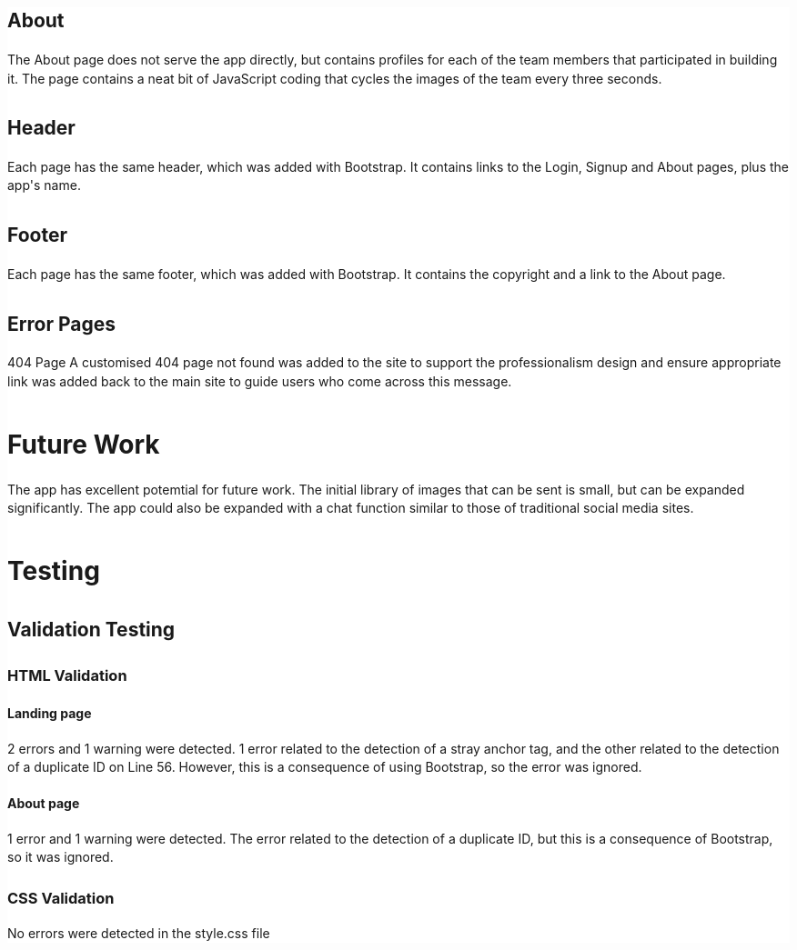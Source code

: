 ## About

The About page does not serve the app directly, but contains profiles for each of the team members that participated in building it. The page contains a neat bit of JavaScript coding that cycles the images of the team every three seconds. 

## Header

Each page has the same header, which was added with Bootstrap. It contains links to the Login, Signup and About pages, plus the app's name. 

## Footer

Each page has the same footer, which was added with Bootstrap. It contains the copyright and a link to the About page. 

## Error Pages

404 Page A customised 404 page not found was added to the site to support the professionalism design and ensure appropriate link was added back to the main site to guide users who come across this message.

# Future Work

The app has excellent potemtial for future work. The initial library of images that can be sent is small, but can be expanded significantly. The app could also be expanded with a chat function similar to those of traditional social media sites. 

# Testing

## Validation Testing

### HTML Validation

#### Landing page

2 errors and 1 warning were detected. 1 error related to the detection of a stray anchor tag, and the other related to the detection of a duplicate ID on Line 56. However, this is a consequence of using Bootstrap, so the error was ignored. 

#### About page

1 error and 1 warning were detected. The error related to the detection of a duplicate ID, but this is a consequence of Bootstrap, so it was ignored. 

### CSS Validation

No errors were detected in the style.css file
